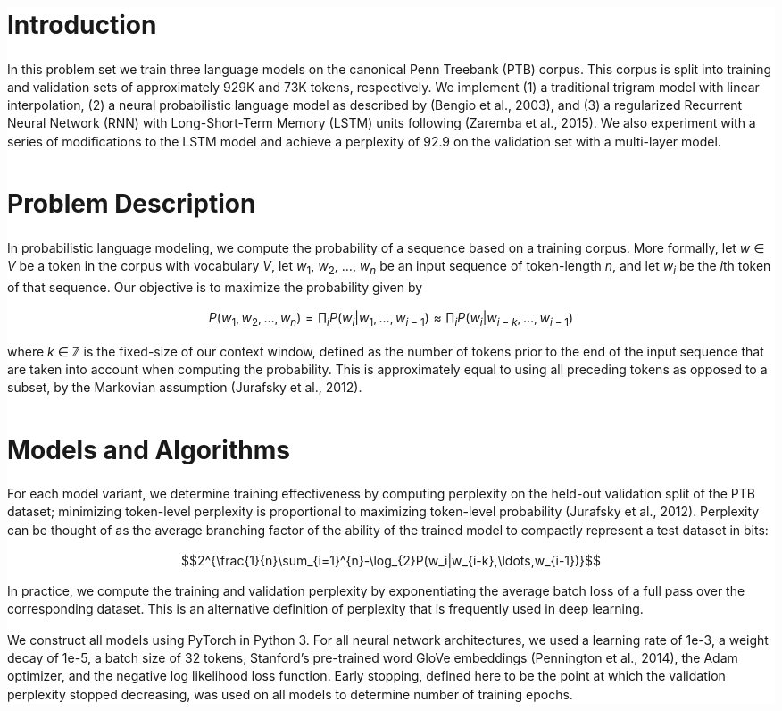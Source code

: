 Introduction
============

In this problem set we train three language models on the canonical Penn
Treebank (PTB) corpus. This corpus is split into training and validation
sets of approximately 929K and 73K tokens, respectively. We implement
(1) a traditional trigram model with linear interpolation, (2) a neural
probabilistic language model as described by (Bengio et al., 2003),
and (3) a regularized Recurrent Neural Network (RNN) with
Long-Short-Term Memory (LSTM) units following (Zaremba et al., 2015).
We also experiment with a series of modifications to the LSTM model and
achieve a perplexity of 92.9 on the validation set with a multi-layer
model.

Problem Description
===================

In probabilistic language modeling, we compute the probability of a
sequence based on a training corpus. More formally, let $w$ $\in$ $V$ be
a token in the corpus with vocabulary $V$, let $w_1$, $w_2$, …, $w_{n}$
be an input sequence of token-length $n$, and let $w_i$ be the $i$th
token of that sequence. Our objective is to maximize the probability
given by

$$P(w_1, w_2, \ldots, w_n) = \prod_{i}P(w_i|w_1, \ldots, w_{i-1}) \approx \prod_{i}P(w_i|w_{i-k}, \ldots, w_{i-1})$$

where $k$ $\in$ $\mathbb{Z}$ is the fixed-size of our context window,
defined as the number of tokens prior to the end of the input sequence
that are taken into account when computing the probability. This is
approximately equal to using all preceding tokens as opposed to a
subset, by the Markovian assumption (Jurafsky et al., 2012).

Models and Algorithms
=====================

For each model variant, we determine training effectiveness by computing
perplexity on the held-out validation split of the PTB dataset;
minimizing token-level perplexity is proportional to maximizing
token-level probability (Jurafsky et al., 2012). Perplexity can be thought of as
the average branching factor of the ability of the trained model to
compactly represent a test dataset in bits:

$$2^{\frac{1}{n}\sum_{i=1}^{n}-\log_{2}P(w_i|w_{i-k},\ldots,w_{i-1})}$$

In practice, we compute the training and validation perplexity by
exponentiating the average batch loss of a full pass over the
corresponding dataset. This is an alternative definition of perplexity
that is frequently used in deep learning.

We construct all models using PyTorch in Python 3. For all neural
network architectures, we used a learning rate of 1e-3, a weight decay
of 1e-5, a batch size of 32 tokens, Stanford’s pre-trained word GloVe
embeddings (Pennington et al., 2014), the Adam optimizer, and the negative log
likelihood loss function. Early stopping, defined here to be the point
at which the validation perplexity stopped decreasing, was used on all
models to determine number of training epochs.
